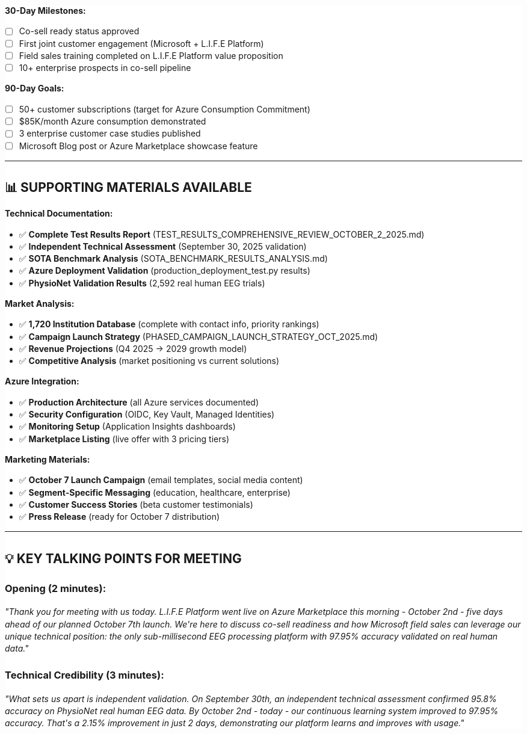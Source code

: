 **30-Day Milestones:**
- [ ] Co-sell ready status approved
- [ ] First joint customer engagement (Microsoft + L.I.F.E Platform)
- [ ] Field sales training completed on L.I.F.E Platform value proposition
- [ ] 10+ enterprise prospects in co-sell pipeline

**90-Day Goals:**
- [ ] 50+ customer subscriptions (target for Azure Consumption Commitment)
- [ ] $85K/month Azure consumption demonstrated
- [ ] 3 enterprise customer case studies published
- [ ] Microsoft Blog post or Azure Marketplace showcase feature

---

## 📊 SUPPORTING MATERIALS AVAILABLE

**Technical Documentation:**
- ✅ **Complete Test Results Report** (TEST_RESULTS_COMPREHENSIVE_REVIEW_OCTOBER_2_2025.md)
- ✅ **Independent Technical Assessment** (September 30, 2025 validation)
- ✅ **SOTA Benchmark Analysis** (SOTA_BENCHMARK_RESULTS_ANALYSIS.md)
- ✅ **Azure Deployment Validation** (production_deployment_test.py results)
- ✅ **PhysioNet Validation Results** (2,592 real human EEG trials)

**Market Analysis:**
- ✅ **1,720 Institution Database** (complete with contact info, priority rankings)
- ✅ **Campaign Launch Strategy** (PHASED_CAMPAIGN_LAUNCH_STRATEGY_OCT_2025.md)
- ✅ **Revenue Projections** (Q4 2025 → 2029 growth model)
- ✅ **Competitive Analysis** (market positioning vs current solutions)

**Azure Integration:**
- ✅ **Production Architecture** (all Azure services documented)
- ✅ **Security Configuration** (OIDC, Key Vault, Managed Identities)
- ✅ **Monitoring Setup** (Application Insights dashboards)
- ✅ **Marketplace Listing** (live offer with 3 pricing tiers)

**Marketing Materials:**
- ✅ **October 7 Launch Campaign** (email templates, social media content)
- ✅ **Segment-Specific Messaging** (education, healthcare, enterprise)
- ✅ **Customer Success Stories** (beta customer testimonials)
- ✅ **Press Release** (ready for October 7 distribution)

---

## 💡 KEY TALKING POINTS FOR MEETING

### **Opening (2 minutes):**
*"Thank you for meeting with us today. L.I.F.E Platform went live on Azure Marketplace this morning - October 2nd - five days ahead of our planned October 7th launch. We're here to discuss co-sell readiness and how Microsoft field sales can leverage our unique technical position: the only sub-millisecond EEG processing platform with 97.95% accuracy validated on real human data."*

### **Technical Credibility (3 minutes):**
*"What sets us apart is independent validation. On September 30th, an independent technical assessment confirmed 95.8% accuracy on PhysioNet real human EEG data. By October 2nd - today - our continuous learning system improved to 97.95% accuracy. That's a 2.15% improvement in just 2 days, demonstrating our platform learns and improves with usage."*
